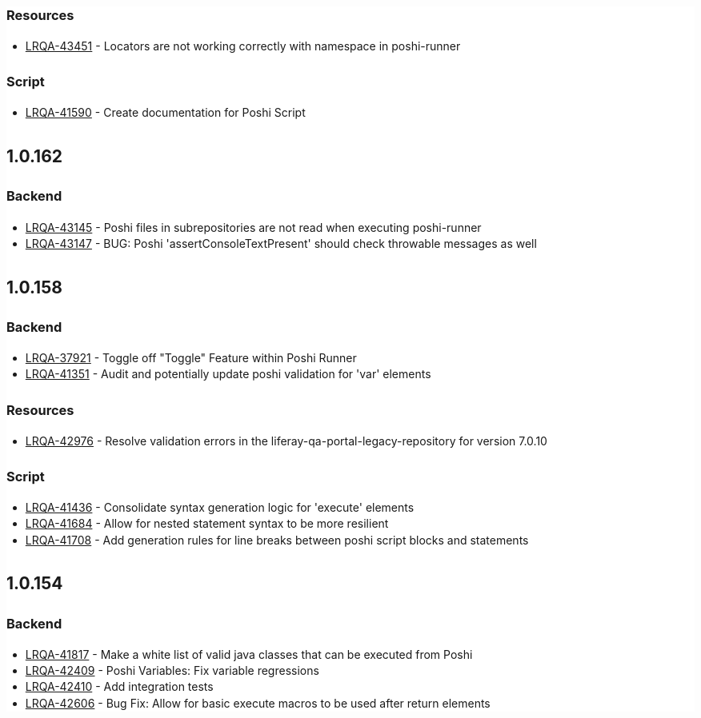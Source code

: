 ### Resources

* [LRQA-43451](https://issues.liferay.com/browse/LRQA-43451) - Locators are not working correctly with namespace in poshi-runner

### Script

* [LRQA-41590](https://issues.liferay.com/browse/LRQA-41590) - Create documentation for Poshi Script

## 1.0.162

### Backend

* [LRQA-43145](https://issues.liferay.com/browse/LRQA-43145) - Poshi files in subrepositories are not read when executing poshi-runner
* [LRQA-43147](https://issues.liferay.com/browse/LRQA-43147) - BUG: Poshi 'assertConsoleTextPresent' should check throwable messages as well

## 1.0.158

### Backend

* [LRQA-37921](https://issues.liferay.com/browse/LRQA-37921) - Toggle off "Toggle" Feature within Poshi Runner
* [LRQA-41351](https://issues.liferay.com/browse/LRQA-41351) - Audit and potentially update poshi validation for 'var' elements

### Resources

* [LRQA-42976](https://issues.liferay.com/browse/LRQA-42976) - Resolve validation errors in the liferay-qa-portal-legacy-repository for version 7.0.10

### Script

* [LRQA-41436](https://issues.liferay.com/browse/LRQA-41436) - Consolidate syntax generation logic for 'execute' elements
* [LRQA-41684](https://issues.liferay.com/browse/LRQA-41684) - Allow for nested statement syntax to be more resilient
* [LRQA-41708](https://issues.liferay.com/browse/LRQA-41708) - Add generation rules for line breaks between poshi script blocks and statements

## 1.0.154

### Backend

* [LRQA-41817](https://issues.liferay.com/browse/LRQA-41817) - Make a white list of valid java classes that can be executed from Poshi
* [LRQA-42409](https://issues.liferay.com/browse/LRQA-42409) - Poshi Variables: Fix variable regressions
* [LRQA-42410](https://issues.liferay.com/browse/LRQA-42410) - Add integration tests
* [LRQA-42606](https://issues.liferay.com/browse/LRQA-42606) - Bug Fix: Allow for basic execute macros to be used after return elements
